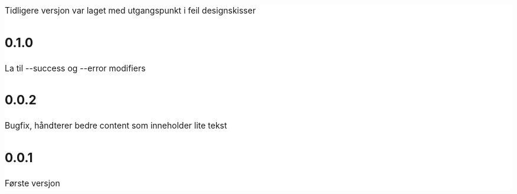 Tidligere versjon var laget med utgangspunkt i feil designskisser

## 0.1.0

La til --success og --error modifiers

## 0.0.2

Bugfix, håndterer bedre content som inneholder lite tekst

## 0.0.1

Første versjon
